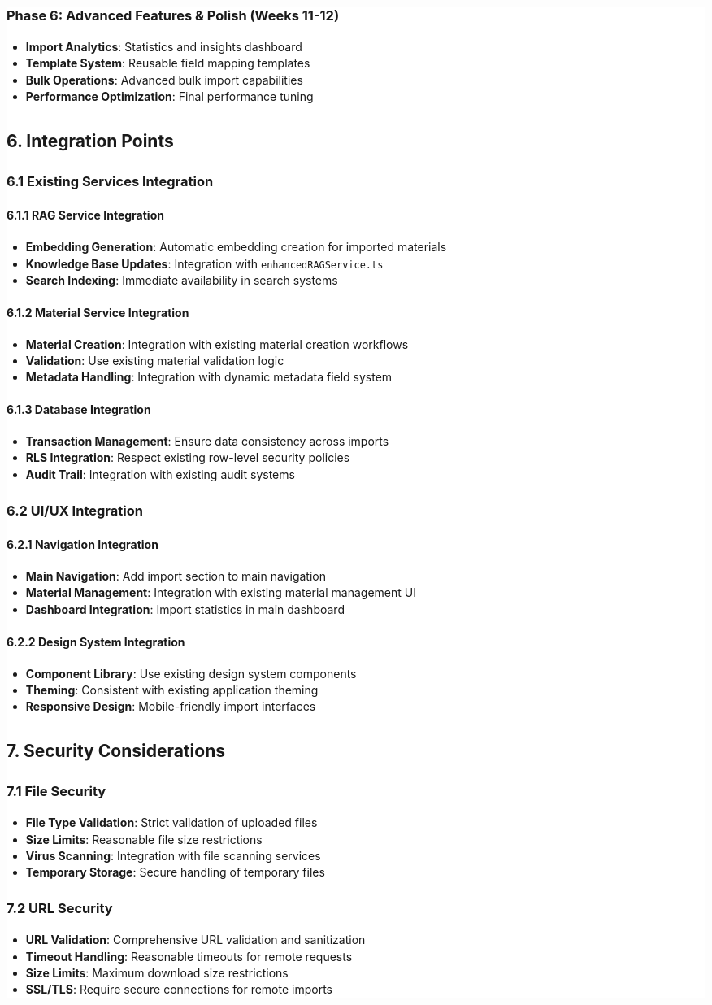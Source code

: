 ### Phase 6: Advanced Features & Polish (Weeks 11-12)
- **Import Analytics**: Statistics and insights dashboard
- **Template System**: Reusable field mapping templates
- **Bulk Operations**: Advanced bulk import capabilities
- **Performance Optimization**: Final performance tuning

## 6. Integration Points

### 6.1 Existing Services Integration

#### 6.1.1 RAG Service Integration
- **Embedding Generation**: Automatic embedding creation for imported materials
- **Knowledge Base Updates**: Integration with `enhancedRAGService.ts`
- **Search Indexing**: Immediate availability in search systems

#### 6.1.2 Material Service Integration
- **Material Creation**: Integration with existing material creation workflows
- **Validation**: Use existing material validation logic
- **Metadata Handling**: Integration with dynamic metadata field system

#### 6.1.3 Database Integration
- **Transaction Management**: Ensure data consistency across imports
- **RLS Integration**: Respect existing row-level security policies
- **Audit Trail**: Integration with existing audit systems

### 6.2 UI/UX Integration

#### 6.2.1 Navigation Integration
- **Main Navigation**: Add import section to main navigation
- **Material Management**: Integration with existing material management UI
- **Dashboard Integration**: Import statistics in main dashboard

#### 6.2.2 Design System Integration
- **Component Library**: Use existing design system components
- **Theming**: Consistent with existing application theming
- **Responsive Design**: Mobile-friendly import interfaces

## 7. Security Considerations

### 7.1 File Security
- **File Type Validation**: Strict validation of uploaded files
- **Size Limits**: Reasonable file size restrictions
- **Virus Scanning**: Integration with file scanning services
- **Temporary Storage**: Secure handling of temporary files

### 7.2 URL Security
- **URL Validation**: Comprehensive URL validation and sanitization
- **Timeout Handling**: Reasonable timeouts for remote requests
- **Size Limits**: Maximum download size restrictions
- **SSL/TLS**: Require secure connections for remote imports
